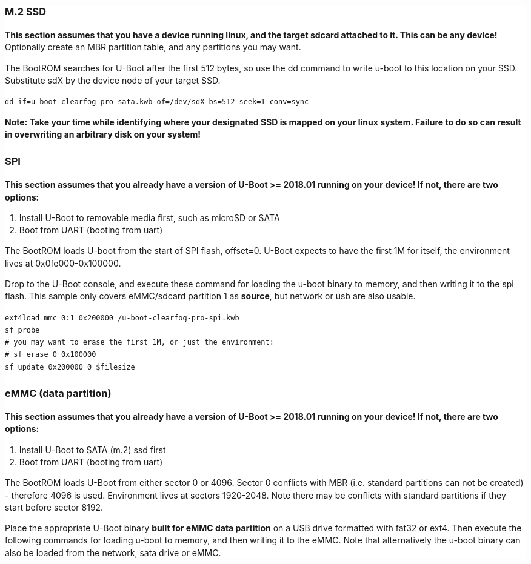 ### M.2 SSD

**This section assumes that you have a device running linux, and the target sdcard attached to it. This can be any device!** Optionally create an MBR partition table, and any partitions you may want.

The BootROM searches for U-Boot after the first 512 bytes, so use the dd command to write u-boot to this location on your SSD. Substitute sdX by the device node of your target SSD.

    dd if=u-boot-clearfog-pro-sata.kwb of=/dev/sdX bs=512 seek=1 conv=sync

**Note: Take your time while identifying where your designated SSD is mapped on your linux system. Failure to do so can result in overwriting an arbitrary disk on your system!**

### SPI

**This section assumes that you already have a version of U-Boot >= 2018.01 running on your device! If not, there are two options:**

1. Install U-Boot to removable media first, such as microSD or SATA
2. Boot from UART ([booting from uart](#booting-from-uart))

The BootROM loads U-boot from the start of SPI flash, offset=0. U-Boot expects to have the first 1M for itself, the environment lives at 0x0fe000-0x100000.

Drop to the U-Boot console, and execute these command for loading the u-boot binary to memory, and then writing it to the spi flash. This sample only covers eMMC/sdcard partition 1 as **source**, but network or usb are also usable.

    ext4load mmc 0:1 0x200000 /u-boot-clearfog-pro-spi.kwb
    sf probe
    # you may want to erase the first 1M, or just the environment:
    # sf erase 0 0x100000
    sf update 0x200000 0 $filesize

### eMMC (data partition)

**This section assumes that you already have a version of U-Boot >= 2018.01 running on your device! If not, there are two options:**

1. Install U-Boot to SATA (m.2) ssd first
2. Boot from UART ([booting from uart](#booting-from-uart))

The BootROM loads U-Boot from either sector 0 or 4096. Sector 0 conflicts with MBR (i.e. standard partitions can not be created) - therefore 4096 is used.
Environment lives at sectors 1920-2048. Note there may be conflicts with standard partitions if they start before sector 8192.

Place the appropriate U-Boot binary **built for eMMC data partition** on a USB drive formatted with fat32 or ext4.
Then execute the following commands for loading u-boot to memory, and then writing it to the eMMC. Note that alternatively the u-boot binary can also be loaded from the network, sata drive or eMMC.
